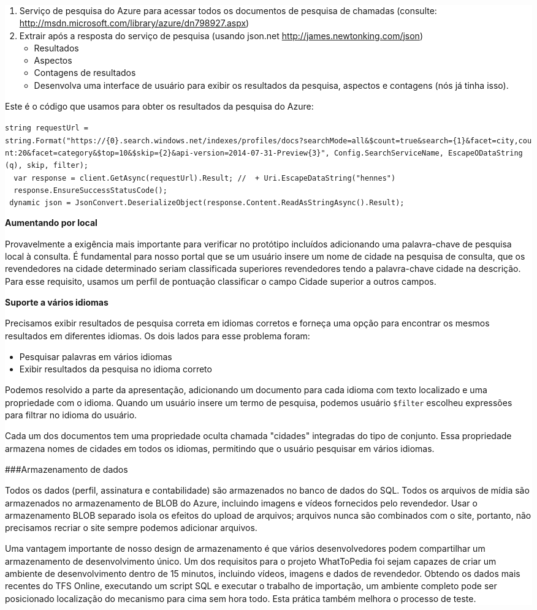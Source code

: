 1. Serviço de pesquisa do Azure para acessar todos os documentos de pesquisa de chamadas (consulte: http://msdn.microsoft.com/library/azure/dn798927.aspx)
2. Extrair após a resposta do serviço de pesquisa (usando json.net http://james.newtonking.com/json)
   - Resultados
   - Aspectos
   - Contagens de resultados
   - Desenvolva uma interface de usuário para exibir os resultados da pesquisa, aspectos e contagens (nós já tinha isso).

Este é o código que usamos para obter os resultados da pesquisa do Azure:

    string requestUrl = 
    string.Format("https://{0}.search.windows.net/indexes/profiles/docs?searchMode=all&$count=true&search={1}&facet=city,count:20&facet=category&$top=10&$skip={2}&api-version=2014-07-31-Preview{3}", Config.SearchServiceName, EscapeODataString(q), skip, filter);
      var response = client.GetAsync(requestUrl).Result; //  + Uri.EscapeDataString("hennes")
      response.EnsureSuccessStatusCode();
     dynamic json = JsonConvert.DeserializeObject(response.Content.ReadAsStringAsync().Result);

**Aumentando por local**

Provavelmente a exigência mais importante para verificar no protótipo incluídos adicionando uma palavra-chave de pesquisa local à consulta. É fundamental para nosso portal que se um usuário insere um nome de cidade na pesquisa de consulta, que os revendedores na cidade determinado seriam classificada superiores revendedores tendo a palavra-chave cidade na descrição. Para esse requisito, usamos um perfil de pontuação classificar o campo Cidade superior a outros campos.

**Suporte a vários idiomas**

Precisamos exibir resultados de pesquisa correta em idiomas corretos e forneça uma opção para encontrar os mesmos resultados em diferentes idiomas. Os dois lados para esse problema foram: 

- Pesquisar palavras em vários idiomas
- Exibir resultados da pesquisa no idioma correto

Podemos resolvido a parte da apresentação, adicionando um documento para cada idioma com texto localizado e uma propriedade com o idioma. Quando um usuário insere um termo de pesquisa, podemos usuário `$filter` escolheu expressões para filtrar no idioma do usuário.

Cada um dos documentos tem uma propriedade oculta chamada "cidades" integradas do tipo de conjunto. Essa propriedade armazena nomes de cidades em todos os idiomas, permitindo que o usuário pesquisar em vários idiomas.

###<a name="data-storage"></a>Armazenamento de dados

Todos os dados (perfil, assinatura e contabilidade) são armazenados no banco de dados do SQL. Todos os arquivos de mídia são armazenados no armazenamento de BLOB do Azure, incluindo imagens e vídeos fornecidos pelo revendedor. Usar o armazenamento BLOB separado isola os efeitos do upload de arquivos; arquivos nunca são combinados com o site, portanto, não precisamos recriar o site sempre podemos adicionar arquivos.

Uma vantagem importante de nosso design de armazenamento é que vários desenvolvedores podem compartilhar um armazenamento de desenvolvimento único. Um dos requisitos para o projeto WhatToPedia foi sejam capazes de criar um ambiente de desenvolvimento dentro de 15 minutos, incluindo vídeos, imagens e dados de revendedor. Obtendo os dados mais recentes do TFS Online, executando um script SQL e executar o trabalho de importação, um ambiente completo pode ser posicionado localização do mecanismo para cima sem hora todo. Esta prática também melhora o processo de teste.
